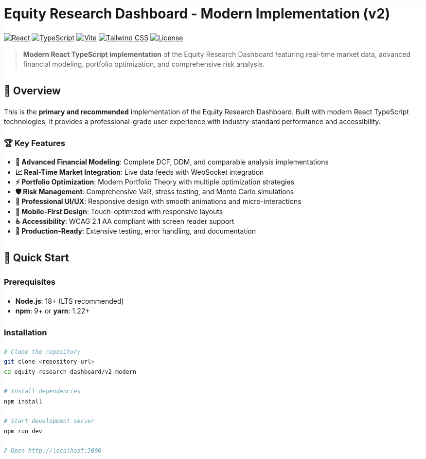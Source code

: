 # Equity Research Dashboard - Modern Implementation (v2)

[![React](https://img.shields.io/badge/React-18+-blue.svg)](https://reactjs.org/)
[![TypeScript](https://img.shields.io/badge/TypeScript-5.0+-blue.svg)](https://www.typescriptlang.org/)
[![Vite](https://img.shields.io/badge/Vite-5.0+-orange.svg)](https://vitejs.dev/)
[![Tailwind CSS](https://img.shields.io/badge/Tailwind%20CSS-3.0+-blue.svg)](https://tailwindcss.com/)
[![License](https://img.shields.io/badge/License-MIT-green.svg)](LICENSE)

> **Modern React TypeScript implementation** of the Equity Research Dashboard featuring real-time market data, advanced financial modeling, portfolio optimization, and comprehensive risk analysis.

## 🎯 Overview

This is the **primary and recommended** implementation of the Equity Research Dashboard. Built with modern React TypeScript technologies, it provides a professional-grade user experience with industry-standard performance and accessibility.

### 🏆 Key Features

- **🔬 Advanced Financial Modeling**: Complete DCF, DDM, and comparable analysis implementations
- **📈 Real-Time Market Integration**: Live data feeds with WebSocket integration
- **⚡ Portfolio Optimization**: Modern Portfolio Theory with multiple optimization strategies
- **🛡️ Risk Management**: Comprehensive VaR, stress testing, and Monte Carlo simulations
- **🎨 Professional UI/UX**: Responsive design with smooth animations and micro-interactions
- **📱 Mobile-First Design**: Touch-optimized with responsive layouts
- **♿ Accessibility**: WCAG 2.1 AA compliant with screen reader support
- **🧪 Production-Ready**: Extensive testing, error handling, and documentation

## 🚀 Quick Start

### **Prerequisites**

- **Node.js**: 18+ (LTS recommended)
- **npm**: 9+ or **yarn**: 1.22+

### **Installation**

```bash
# Clone the repository
git clone <repository-url>
cd equity-research-dashboard/v2-modern

# Install dependencies
npm install

# Start development server
npm run dev

# Open http://localhost:3000
```
